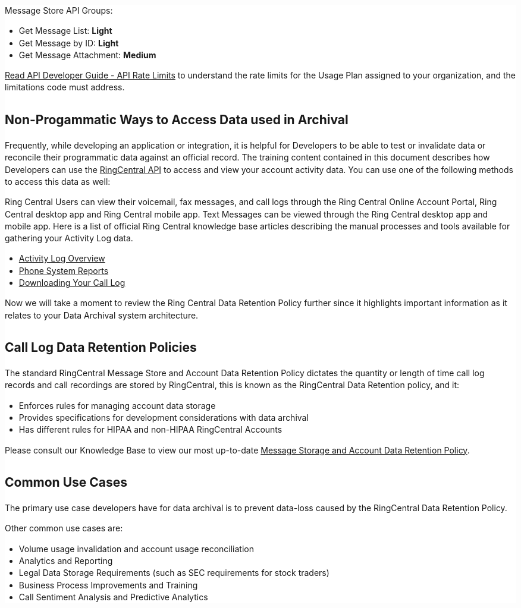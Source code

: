 Message Store API Groups:

* Get Message List: **Light**
* Get Message by ID: **Light**
* Get Message Attachment: **Medium**

[Read API Developer Guide - API Rate Limits](https://developers.ringcentral.com/api-docs/latest/index.html#!#RateLimitDetails.html) to understand the rate limits for the Usage Plan assigned to your organization, and the limitations code must address.

## Non-Progammatic Ways to Access Data used in Archival

Frequently, while developing an application or integration, it is helpful for Developers to be able to test or invalidate data or reconcile their programmatic data against an official record. The training content contained in this document describes how Developers can use the [RingCentral API](https://developer.ringcentral.com/api-explorer) to access and view your account activity data. You can use one of the following methods to access this data as well:

Ring Central Users can view their voicemail, fax messages, and call logs through the Ring Central Online Account Portal, Ring Central desktop app and Ring Central mobile app. Text Messages can be viewed through the Ring Central desktop app and mobile app.
Here is a list of official Ring Central knowledge base articles describing the manual processes and tools available for gathering your Activity Log data.

* [Activity Log Overview](https://success.ringcentral.com/articles/RC_Knowledge_Article/Activity-Log-Overview)
* [Phone System Reports](https://www.ringcentral.com/office/features/call-metrics-reporting/overview.html)
* [Downloading Your Call Log](https://success.ringcentral.com/articles/RC_Knowledge_Article/Activity-Log-Overview)

Now we will take a moment to review the Ring Central Data Retention Policy further since it highlights important information as it relates to your Data Archival system architecture.

## Call Log Data Retention Policies

The standard RingCentral Message Store and Account Data Retention Policy dictates the quantity or length of time call log records and call recordings are stored by RingCentral, this is known as the RingCentral Data Retention policy, and it:

* Enforces rules for managing account data storage
* Provides specifications for development considerations with data archival
* Has different rules for HIPAA and non-HIPAA RingCentral Accounts

Please consult our Knowledge Base to view our most up-to-date [Message Storage and Account Data Retention Policy](http://success.ringcentral.com/articles/en_US/RC_Knowledge_Article/2178).

## Common Use Cases

The primary use case developers have for data archival is to prevent data-loss caused by the RingCentral Data Retention Policy.

Other common use cases are:

* Volume usage invalidation and account usage reconciliation
* Analytics and Reporting
* Legal Data Storage Requirements (such as SEC requirements for stock traders)
* Business Process Improvements and Training
* Call Sentiment Analysis and Predictive Analytics
